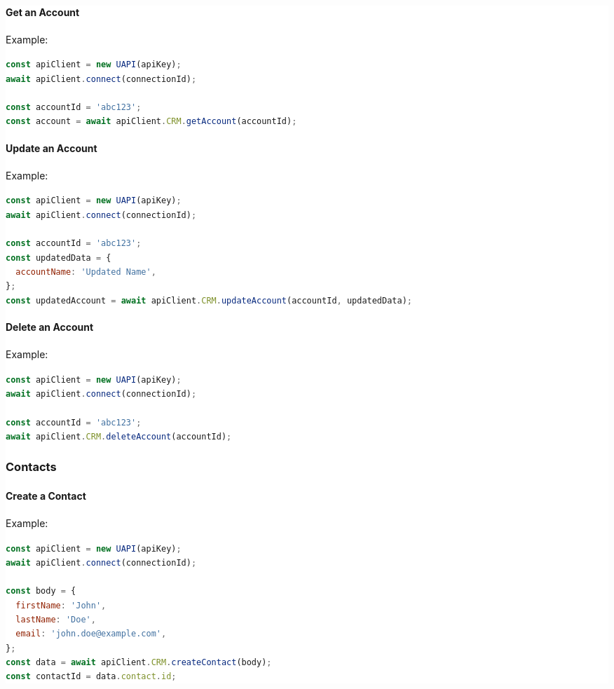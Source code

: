 #### Get an Account

Example:

```javascript
const apiClient = new UAPI(apiKey);
await apiClient.connect(connectionId);

const accountId = 'abc123';
const account = await apiClient.CRM.getAccount(accountId);
```

#### Update an Account

Example:

```javascript
const apiClient = new UAPI(apiKey);
await apiClient.connect(connectionId);

const accountId = 'abc123';
const updatedData = {
  accountName: 'Updated Name',
};
const updatedAccount = await apiClient.CRM.updateAccount(accountId, updatedData);
```

#### Delete an Account

Example:

```javascript
const apiClient = new UAPI(apiKey);
await apiClient.connect(connectionId);

const accountId = 'abc123';
await apiClient.CRM.deleteAccount(accountId);
```

### Contacts

#### Create a Contact

Example:

```javascript
const apiClient = new UAPI(apiKey);
await apiClient.connect(connectionId);

const body = {
  firstName: 'John',
  lastName: 'Doe',
  email: 'john.doe@example.com',
};
const data = await apiClient.CRM.createContact(body);
const contactId = data.contact.id;
```
